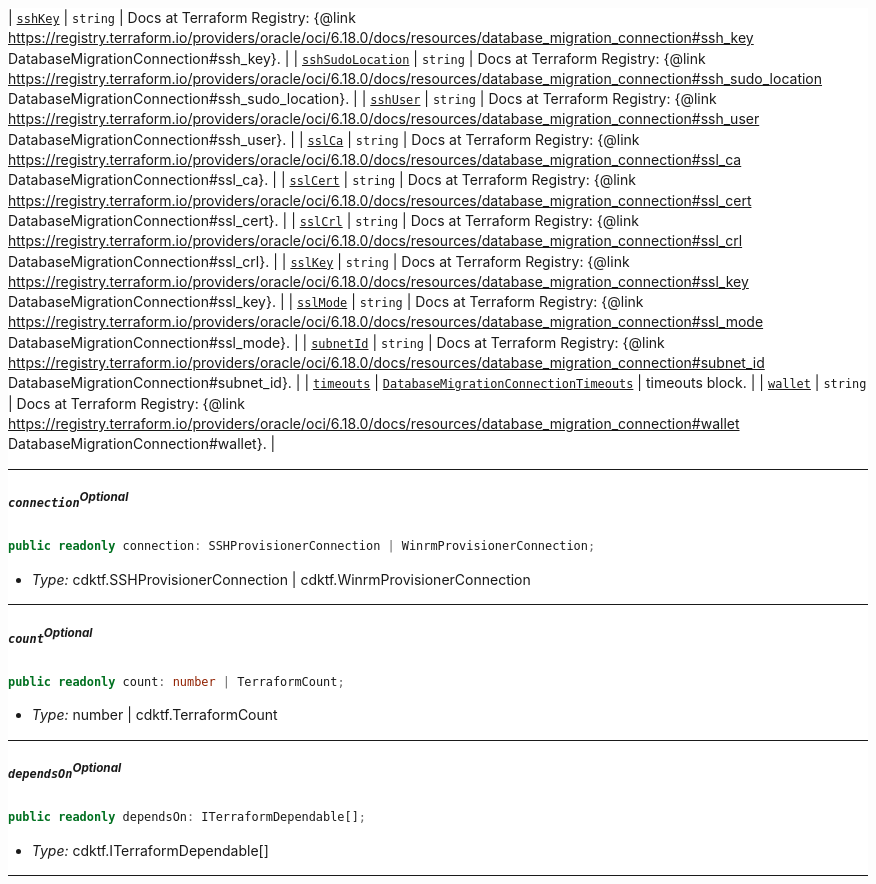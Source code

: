 | <code><a href="#rhizo-co-terraform-provider-oci.databaseMigrationConnection.DatabaseMigrationConnectionConfig.property.sshKey">sshKey</a></code> | <code>string</code> | Docs at Terraform Registry: {@link https://registry.terraform.io/providers/oracle/oci/6.18.0/docs/resources/database_migration_connection#ssh_key DatabaseMigrationConnection#ssh_key}. |
| <code><a href="#rhizo-co-terraform-provider-oci.databaseMigrationConnection.DatabaseMigrationConnectionConfig.property.sshSudoLocation">sshSudoLocation</a></code> | <code>string</code> | Docs at Terraform Registry: {@link https://registry.terraform.io/providers/oracle/oci/6.18.0/docs/resources/database_migration_connection#ssh_sudo_location DatabaseMigrationConnection#ssh_sudo_location}. |
| <code><a href="#rhizo-co-terraform-provider-oci.databaseMigrationConnection.DatabaseMigrationConnectionConfig.property.sshUser">sshUser</a></code> | <code>string</code> | Docs at Terraform Registry: {@link https://registry.terraform.io/providers/oracle/oci/6.18.0/docs/resources/database_migration_connection#ssh_user DatabaseMigrationConnection#ssh_user}. |
| <code><a href="#rhizo-co-terraform-provider-oci.databaseMigrationConnection.DatabaseMigrationConnectionConfig.property.sslCa">sslCa</a></code> | <code>string</code> | Docs at Terraform Registry: {@link https://registry.terraform.io/providers/oracle/oci/6.18.0/docs/resources/database_migration_connection#ssl_ca DatabaseMigrationConnection#ssl_ca}. |
| <code><a href="#rhizo-co-terraform-provider-oci.databaseMigrationConnection.DatabaseMigrationConnectionConfig.property.sslCert">sslCert</a></code> | <code>string</code> | Docs at Terraform Registry: {@link https://registry.terraform.io/providers/oracle/oci/6.18.0/docs/resources/database_migration_connection#ssl_cert DatabaseMigrationConnection#ssl_cert}. |
| <code><a href="#rhizo-co-terraform-provider-oci.databaseMigrationConnection.DatabaseMigrationConnectionConfig.property.sslCrl">sslCrl</a></code> | <code>string</code> | Docs at Terraform Registry: {@link https://registry.terraform.io/providers/oracle/oci/6.18.0/docs/resources/database_migration_connection#ssl_crl DatabaseMigrationConnection#ssl_crl}. |
| <code><a href="#rhizo-co-terraform-provider-oci.databaseMigrationConnection.DatabaseMigrationConnectionConfig.property.sslKey">sslKey</a></code> | <code>string</code> | Docs at Terraform Registry: {@link https://registry.terraform.io/providers/oracle/oci/6.18.0/docs/resources/database_migration_connection#ssl_key DatabaseMigrationConnection#ssl_key}. |
| <code><a href="#rhizo-co-terraform-provider-oci.databaseMigrationConnection.DatabaseMigrationConnectionConfig.property.sslMode">sslMode</a></code> | <code>string</code> | Docs at Terraform Registry: {@link https://registry.terraform.io/providers/oracle/oci/6.18.0/docs/resources/database_migration_connection#ssl_mode DatabaseMigrationConnection#ssl_mode}. |
| <code><a href="#rhizo-co-terraform-provider-oci.databaseMigrationConnection.DatabaseMigrationConnectionConfig.property.subnetId">subnetId</a></code> | <code>string</code> | Docs at Terraform Registry: {@link https://registry.terraform.io/providers/oracle/oci/6.18.0/docs/resources/database_migration_connection#subnet_id DatabaseMigrationConnection#subnet_id}. |
| <code><a href="#rhizo-co-terraform-provider-oci.databaseMigrationConnection.DatabaseMigrationConnectionConfig.property.timeouts">timeouts</a></code> | <code><a href="#rhizo-co-terraform-provider-oci.databaseMigrationConnection.DatabaseMigrationConnectionTimeouts">DatabaseMigrationConnectionTimeouts</a></code> | timeouts block. |
| <code><a href="#rhizo-co-terraform-provider-oci.databaseMigrationConnection.DatabaseMigrationConnectionConfig.property.wallet">wallet</a></code> | <code>string</code> | Docs at Terraform Registry: {@link https://registry.terraform.io/providers/oracle/oci/6.18.0/docs/resources/database_migration_connection#wallet DatabaseMigrationConnection#wallet}. |

---

##### `connection`<sup>Optional</sup> <a name="connection" id="rhizo-co-terraform-provider-oci.databaseMigrationConnection.DatabaseMigrationConnectionConfig.property.connection"></a>

```typescript
public readonly connection: SSHProvisionerConnection | WinrmProvisionerConnection;
```

- *Type:* cdktf.SSHProvisionerConnection | cdktf.WinrmProvisionerConnection

---

##### `count`<sup>Optional</sup> <a name="count" id="rhizo-co-terraform-provider-oci.databaseMigrationConnection.DatabaseMigrationConnectionConfig.property.count"></a>

```typescript
public readonly count: number | TerraformCount;
```

- *Type:* number | cdktf.TerraformCount

---

##### `dependsOn`<sup>Optional</sup> <a name="dependsOn" id="rhizo-co-terraform-provider-oci.databaseMigrationConnection.DatabaseMigrationConnectionConfig.property.dependsOn"></a>

```typescript
public readonly dependsOn: ITerraformDependable[];
```

- *Type:* cdktf.ITerraformDependable[]

---